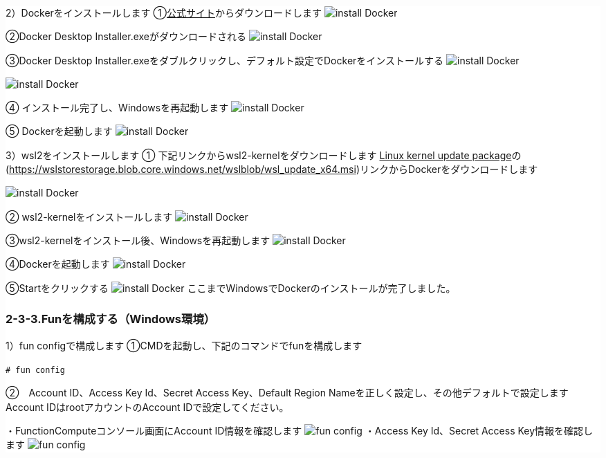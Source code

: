 2）Dockerをインストールします
①[公式サイト](https://docs.docker.com/docker-for-windows/install)からダウンロードします
 ![install Docker](https://raw.githubusercontent.com/sbcloud/help/master/content/developer-tools/developer-tools_images_07/03_install_Docker_01.png "Docker 01")

②Docker Desktop Installer.exeがダウンロードされる
 ![install Docker](https://raw.githubusercontent.com/sbcloud/help/master/content/developer-tools/developer-tools_images_07/03_install_Docker_02.png "Docker 02")

③Docker Desktop Installer.exeをダブルクリックし、デフォルト設定でDockerをインストールする 
 ![install Docker](https://raw.githubusercontent.com/sbcloud/help/master/content/developer-tools/developer-tools_images_07/03_install_Docker_03.png "Docker 03")

 ![install Docker](https://raw.githubusercontent.com/sbcloud/help/master/content/developer-tools/developer-tools_images_07/03_install_Docker_04.png "Docker 04")

④ インストール完了し、Windowsを再起動します
 ![install Docker](https://raw.githubusercontent.com/sbcloud/help/master/content/developer-tools/developer-tools_images_07/03_install_Docker_05.png "Docker 05")

⑤ Dockerを起動します
 ![install Docker](https://raw.githubusercontent.com/sbcloud/help/master/content/developer-tools/developer-tools_images_07/03_install_Docker_06.png "Docker 06")

3）wsl2をインストールします
① 下記リンクからwsl2-kernelをダウンロードします
 [Linux kernel update package](https://docs.microsoft.com/windows/wsl/wsl2-kernel)の(https://wslstorestorage.blob.core.windows.net/wslblob/wsl_update_x64.msi)リンクからDockerをダウンロードします

 ![install Docker](https://raw.githubusercontent.com/sbcloud/help/master/content/developer-tools/developer-tools_images_07/03_install_Docker_07.png "Docker 07")

② wsl2-kernelをインストールします
 ![install Docker](https://raw.githubusercontent.com/sbcloud/help/master/content/developer-tools/developer-tools_images_07/03_install_Docker_08.png "Docker 08")

③wsl2-kernelをインストール後、Windowsを再起動します
 ![install Docker](https://raw.githubusercontent.com/sbcloud/help/master/content/developer-tools/developer-tools_images_07/03_install_Docker_09.png "Docker 09")

④Dockerを起動します
 ![install Docker](https://raw.githubusercontent.com/sbcloud/help/master/content/developer-tools/developer-tools_images_07/03_install_Docker_10.png "Docker 10")

⑤Startをクリックする 
 ![install Docker](https://raw.githubusercontent.com/sbcloud/help/master/content/developer-tools/developer-tools_images_07/03_install_Docker_11.png "Docker 11")
ここまでWindowsでDockerのインストールが完了しました。

### 2-3-3.Funを構成する（Windows環境）
1）fun configで構成します
①CMDを起動し、下記のコマンドでfunを構成します
```
# fun config
```
②　Account ID、Access Key Id、Secret Access Key、Default Region Nameを正しく設定し、その他デフォルトで設定します
Account IDはrootアカウントのAccount IDで設定してください。

・FunctionComputeコンソール画面にAccount ID情報を確認します
 ![fun config](https://raw.githubusercontent.com/sbcloud/help/master/content/developer-tools/developer-tools_images_07/04_fun_config_01.png "fun config 01")
・Access Key Id、Secret Access Key情報を確認します
 ![fun config](https://raw.githubusercontent.com/sbcloud/help/master/content/developer-tools/developer-tools_images_07/04_fun_config_02.png "fun config 02")
